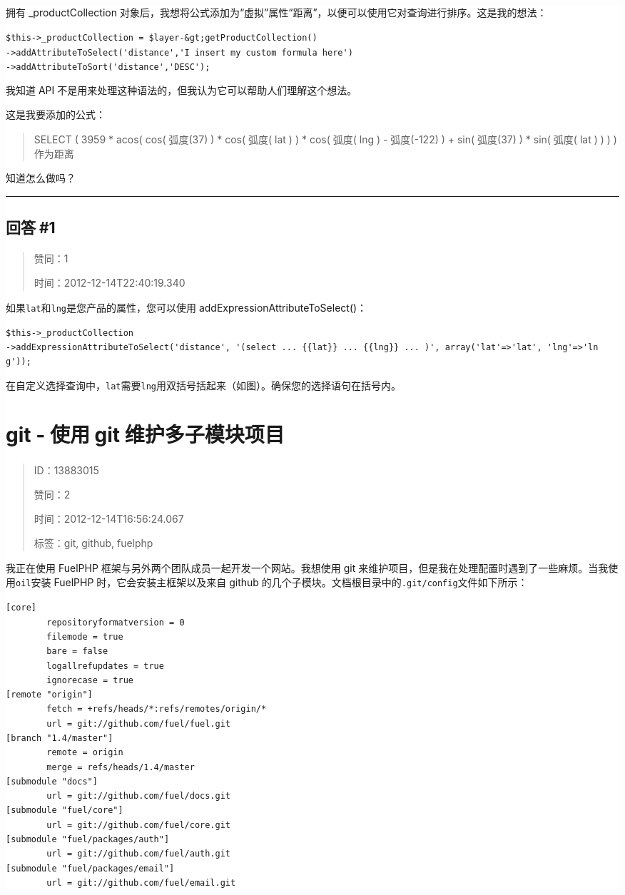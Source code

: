 拥有 _productCollection 对象后，我想将公式添加为“虚拟”属性“距离”，以便可以使用它对查询进行排序。这是我的想法：

```
$this->_productCollection = $layer-&gt;getProductCollection()
->addAttributeToSelect('distance','I insert my custom formula here')
->addAttributeToSort('distance','DESC'); 
```

我知道 API 不是用来处理这种语法的，但我认为它可以帮助人们理解这个想法。

这是我要添加的公式：

> SELECT ( 3959 * acos( cos( 弧度(37) ) * cos( 弧度( lat ) ) * cos( 弧度( lng ) - 弧度(-122) ) + sin( 弧度(37) ) * sin( 弧度( lat ) ) ) ) 作为距离

知道怎么做吗？

* * *

## 回答 #1

> 赞同：1
> 
> 时间：2012-12-14T22:40:19.340

如果`lat`和`lng`是您产品的属性，您可以使用 addExpressionAttributeToSelect()：

```
$this->_productCollection
->addExpressionAttributeToSelect('distance', '(select ... {{lat}} ... {{lng}} ... )', array('lat'=>'lat', 'lng'=>'lng')); 
```

在自定义选择查询中，`lat`需要`lng`用双括号括起来（如图）。确保您的选择语句在括号内。

# git - 使用 git 维护多子模块项目

> ID：13883015
> 
> 赞同：2
> 
> 时间：2012-12-14T16:56:24.067
> 
> 标签：git, github, fuelphp

我正在使用 FuelPHP 框架与另外两个团队成员一起开发一个网站。我想使用 git 来维护项目，但是我在处理配置时遇到了一些麻烦。当我使用`oil`安装 FuelPHP 时，它会安装主框架以及来自 github 的几个子模块。文档根目录中的`.git/config`文件如下所示：

```
[core]
        repositoryformatversion = 0
        filemode = true
        bare = false
        logallrefupdates = true
        ignorecase = true
[remote "origin"]
        fetch = +refs/heads/*:refs/remotes/origin/*
        url = git://github.com/fuel/fuel.git
[branch "1.4/master"]
        remote = origin
        merge = refs/heads/1.4/master
[submodule "docs"]
        url = git://github.com/fuel/docs.git
[submodule "fuel/core"]
        url = git://github.com/fuel/core.git
[submodule "fuel/packages/auth"]
        url = git://github.com/fuel/auth.git
[submodule "fuel/packages/email"]
        url = git://github.com/fuel/email.git
```